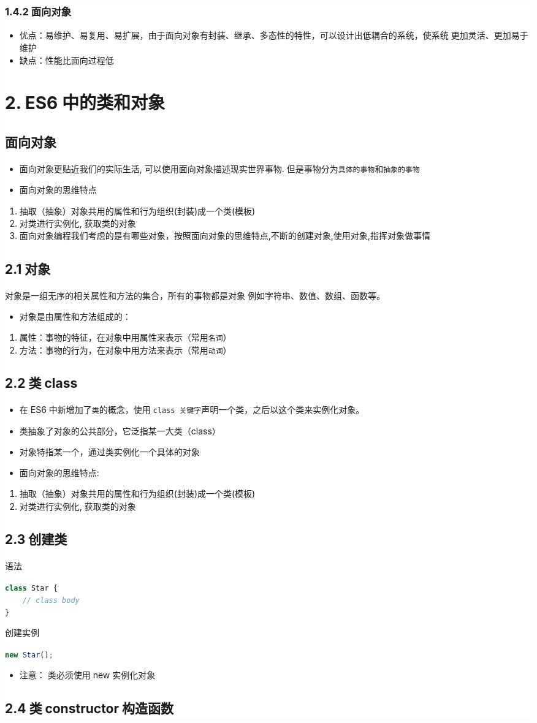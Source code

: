 ### 1.4.2 面向对象
- 优点：易维护、易复用、易扩展，由于面向对象有封装、继承、多态性的特性，可以设计出低耦合的系统，使系统 更加灵活、更加易于维护 
- 缺点：性能比面向过程低

# 2. ES6 中的类和对象
## 面向对象
- 面向对象更贴近我们的实际生活, 可以使用面向对象描述现实世界事物.  但是事物分为`具体的事物`和`抽象的事物`

- 面向对象的思维特点
1. 抽取（抽象）对象共用的属性和行为组织(封装)成一个类(模板)
2. 对类进行实例化, 获取类的对象
3. 面向对象编程我们考虑的是有哪些对象，按照面向对象的思维特点,不断的创建对象,使用对象,指挥对象做事情

## 2.1 对象

对象是一组无序的相关属性和方法的集合，所有的事物都是对象
例如字符串、数值、数组、函数等。

- 对象是由属性和方法组成的：

1. 属性：事物的特征，在对象中用属性来表示（常用`名词`）
2. 方法：事物的行为，在对象中用方法来表示（常用`动词`）

## 2.2 类 class
- 在 ES6 中新增加了`类`的概念，使用 `class 关键字`声明一个类，之后以这个类来实例化对象。

- 类抽象了对象的公共部分，它泛指某一大类（class）
- 对象特指某一个，通过类实例化一个具体的对象   

- 面向对象的思维特点: 
1. 抽取（抽象）对象共用的属性和行为组织(封装)成一个类(模板)
2. 对类进行实例化, 获取类的对象

## 2.3 创建类

语法
```javascript
class Star {
	// class body
}       
```

创建实例
```javascript
new Star();     
```

- 注意： 类必须使用 new 实例化对象

## 2.4 类 constructor 构造函数
